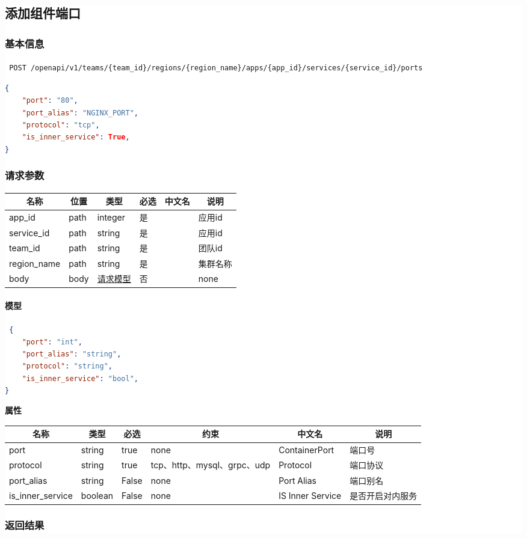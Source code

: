 
## 添加组件端口
### 基本信息

```shell title="请求路径"
 POST /openapi/v1/teams/{team_id}/regions/{region_name}/apps/{app_id}/services/{service_id}/ports
```

```json title="Body 请求体示例"
{
    "port": "80",
    "port_alias": "NGINX_PORT",
    "protocol": "tcp",
    "is_inner_service": True,
}
```

### 请求参数

| 名称        | 位置 | 类型                                                        | 必选 | 中文名 | 说明     |
| ----------- | ---- | ----------------------------------------------------------- | ---- | ------ | -------- |
| app_id      | path | integer                                                     | 是   |        | 应用id   |
| service_id  | path | string                                                      | 是   |        | 应用id   |
| team_id     | path | string                                                      | 是   |        | 团队id   |
| region_name | path | string                                                      | 是   |        | 集群名称 |
| body        | body | [请求模型](#req_post_port) | 否   |        | none     |

#### 模型<a id="req_post_port"></a>
```json
 {
    "port": "int",
    "port_alias": "string",
    "protocol": "string",
    "is_inner_service": "bool",
}
```
**属性**

| 名称      | 类型    | 必选  | 约束 | 中文名    | 说明       |
| --------- | ------- | ----- | ---- | --------- | ---------- |
| port      | string  | true | none | ContainerPort      | 端口号       |
| protocol      | string  | true  | tcp、http、mysql、grpc、udp | Protocol      | 端口协议 |
| port_alias     | string  | False  | none | Port Alias     | 端口别名 |
| is_inner_service | boolean | False | none | IS Inner Service | 是否开启对内服务 |


### 返回结果
